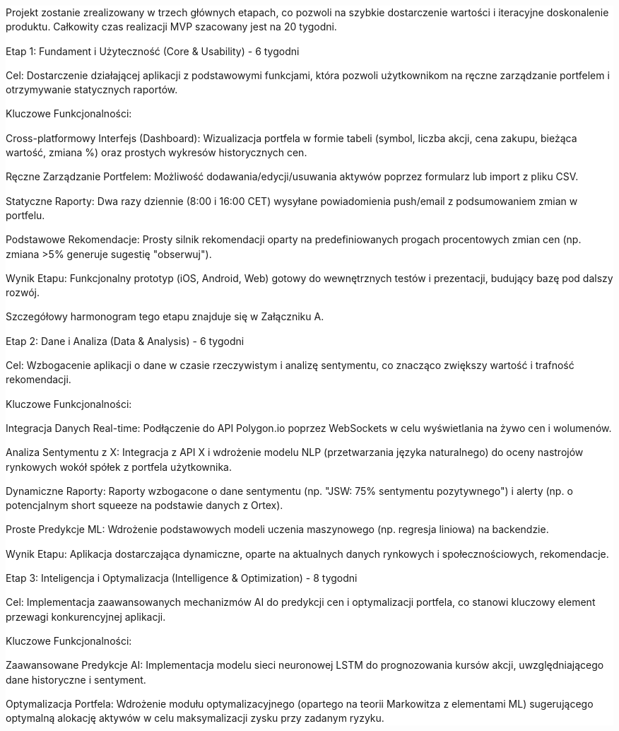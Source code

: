 Projekt zostanie zrealizowany w trzech głównych etapach, co pozwoli na szybkie dostarczenie wartości i iteracyjne doskonalenie produktu. Całkowity czas realizacji MVP szacowany jest na 20 tygodni.

Etap 1: Fundament i Użyteczność (Core & Usability) - 6 tygodni

Cel: Dostarczenie działającej aplikacji z podstawowymi funkcjami, która pozwoli użytkownikom na ręczne zarządzanie portfelem i otrzymywanie statycznych raportów.

Kluczowe Funkcjonalności:

Cross-platformowy Interfejs (Dashboard): Wizualizacja portfela w formie tabeli (symbol, liczba akcji, cena zakupu, bieżąca wartość, zmiana %) oraz prostych wykresów historycznych cen.

Ręczne Zarządzanie Portfelem: Możliwość dodawania/edycji/usuwania aktywów poprzez formularz lub import z pliku CSV.

Statyczne Raporty: Dwa razy dziennie (8:00 i 16:00 CET) wysyłane powiadomienia push/email z podsumowaniem zmian w portfelu.

Podstawowe Rekomendacje: Prosty silnik rekomendacji oparty na predefiniowanych progach procentowych zmian cen (np. zmiana >5% generuje sugestię "obserwuj").

Wynik Etapu: Funkcjonalny prototyp (iOS, Android, Web) gotowy do wewnętrznych testów i prezentacji, budujący bazę pod dalszy rozwój.

Szczegółowy harmonogram tego etapu znajduje się w Załączniku A.

Etap 2: Dane i Analiza (Data & Analysis) - 6 tygodni

Cel: Wzbogacenie aplikacji o dane w czasie rzeczywistym i analizę sentymentu, co znacząco zwiększy wartość i trafność rekomendacji.

Kluczowe Funkcjonalności:

Integracja Danych Real-time: Podłączenie do API Polygon.io poprzez WebSockets w celu wyświetlania na żywo cen i wolumenów.

Analiza Sentymentu z X: Integracja z API X i wdrożenie modelu NLP (przetwarzania języka naturalnego) do oceny nastrojów rynkowych wokół spółek z portfela użytkownika.

Dynamiczne Raporty: Raporty wzbogacone o dane sentymentu (np. "JSW: 75% sentymentu pozytywnego") i alerty (np. o potencjalnym short squeeze na podstawie danych z Ortex).

Proste Predykcje ML: Wdrożenie podstawowych modeli uczenia maszynowego (np. regresja liniowa) na backendzie.

Wynik Etapu: Aplikacja dostarczająca dynamiczne, oparte na aktualnych danych rynkowych i społecznościowych, rekomendacje.

Etap 3: Inteligencja i Optymalizacja (Intelligence & Optimization) - 8 tygodni

Cel: Implementacja zaawansowanych mechanizmów AI do predykcji cen i optymalizacji portfela, co stanowi kluczowy element przewagi konkurencyjnej aplikacji.

Kluczowe Funkcjonalności:

Zaawansowane Predykcje AI: Implementacja modelu sieci neuronowej LSTM do prognozowania kursów akcji, uwzględniającego dane historyczne i sentyment.

Optymalizacja Portfela: Wdrożenie modułu optymalizacyjnego (opartego na teorii Markowitza z elementami ML) sugerującego optymalną alokację aktywów w celu maksymalizacji zysku przy zadanym ryzyku.
